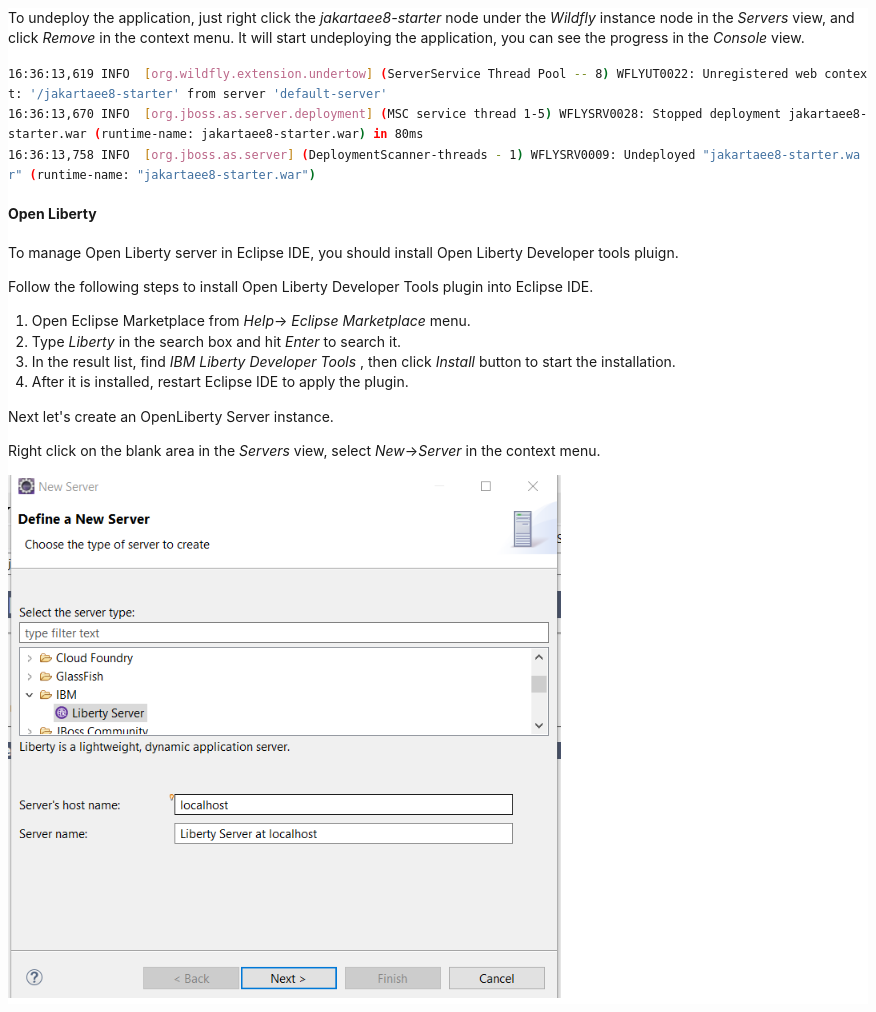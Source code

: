To undeploy the application, just right click the *jakartaee8-starter* node under the *Wildfly* instance node in the *Servers* view, and click *Remove* in the context menu. It will start undeploying the application, you can see the progress in the *Console* view.

```bash
16:36:13,619 INFO  [org.wildfly.extension.undertow] (ServerService Thread Pool -- 8) WFLYUT0022: Unregistered web context: '/jakartaee8-starter' from server 'default-server'
16:36:13,670 INFO  [org.jboss.as.server.deployment] (MSC service thread 1-5) WFLYSRV0028: Stopped deployment jakartaee8-starter.war (runtime-name: jakartaee8-starter.war) in 80ms
16:36:13,758 INFO  [org.jboss.as.server] (DeploymentScanner-threads - 1) WFLYSRV0009: Undeployed "jakartaee8-starter.war" (runtime-name: "jakartaee8-starter.war")
```



#### Open Liberty

To manage Open Liberty server in Eclipse IDE, you should install Open Liberty Developer tools pluign.

Follow the following steps to  install Open Liberty Developer Tools  plugin into Eclipse IDE.

1. Open Eclipse Marketplace from *Help*-> *Eclipse Marketplace* menu. 
2. Type *Liberty* in the search box and hit *Enter* to search it.
3. In the result list, find  *IBM Liberty Developer Tools* ,  then click *Install* button to start the installation.
4. After it is installed, restart Eclipse IDE to apply the plugin.

Next let's create an  OpenLiberty Server instance.

Right click on the blank area in the *Servers* view, select *New*->*Server* in the context menu.

<img src="./eclipse-new-liberty1.png" alt="Eclipse  new Server Liberty " style="zoom:80%;" />
